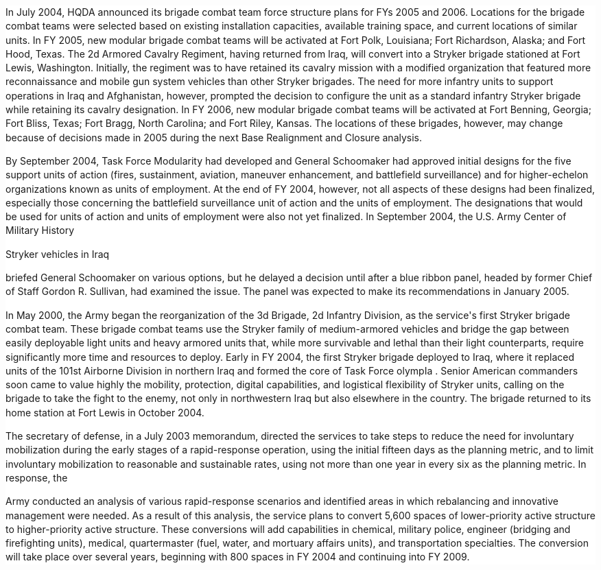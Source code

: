 In July 2004, HQDA announced its brigade combat team force structure  plans  for  FYs  2005  and  2006.  Locations  for  the  brigade combat teams were selected based on existing installation capacities, available training space, and current locations of similar units. In FY 2005, new modular brigade combat teams will be activated at Fort Polk,  Louisiana;  Fort  Richardson,  Alaska;  and  Fort  Hood,  Texas. The 2d Armored Cavalry Regiment, having returned from Iraq, will convert into a Stryker brigade stationed at Fort Lewis, Washington. Initially, the regiment was to have retained its cavalry mission with a modified organization that featured more reconnaissance and mobile gun system vehicles than other Stryker brigades. The need for more infantry units to support operations in Iraq and Afghanistan, however, prompted the decision to configure the unit as a standard infantry  Stryker  brigade  while  retaining  its  cavalry  designation.  In  FY 2006, new modular brigade combat teams will be activated at Fort Benning,  Georgia;  Fort  Bliss,  Texas;  Fort  Bragg,  North  Carolina; and Fort Riley, Kansas. The locations of these brigades, however, may change because of decisions made in 2005 during the next Base Realignment and Closure analysis.

By September 2004, Task Force Modularity had developed and General Schoomaker had approved initial designs for the five support units of action (fires, sustainment, aviation, maneuver enhancement,  and  battlefield  surveillance)  and  for  higher-echelon  organizations known as units of employment. At the end of FY 2004, however, not all aspects of these designs had been finalized, especially  those  concerning  the  battlefield  surveillance  unit  of  action and the units of employment. The designations that would be used for units of action and units of employment were also not yet finalized. In September 2004, the U.S. Army Center of Military History

Stryker vehicles in Iraq



briefed General Schoomaker on various options, but he delayed a decision until after a blue ribbon panel, headed by former Chief of Staff Gordon R. Sullivan, had examined the issue. The panel was expected to make its recommendations in January 2005.

In May 2000, the Army began the reorganization of the 3d Brigade,  2d  Infantry  Division,  as  the  service's  first  Stryker  brigade combat team. These brigade combat teams use the Stryker family of medium-armored vehicles and bridge the gap between easily deployable light units and heavy armored units that, while more survivable and lethal  than  their  light  counterparts,  require  significantly  more time and resources to deploy. Early in FY 2004, the first Stryker brigade deployed to Iraq, where it replaced units of the 101st Airborne Division in northern Iraq and formed the core of Task Force olympIa .  Senior  American  commanders  soon  came  to  value  highly  the mobility, protection, digital capabilities, and logistical flexibility of Stryker units, calling on the brigade to take the fight to the enemy, not only in northwestern Iraq but also elsewhere in the country. The brigade returned to its home station at Fort Lewis in October 2004.

The secretary of defense, in a July 2003 memorandum, directed the services to take steps to reduce the need for involuntary mobilization during the early stages of a rapid-response operation, using the initial fifteen days as the planning metric, and to limit involuntary mobilization to reasonable and sustainable rates, using not more than one year in every six as the planning metric. In response, the

Army conducted an analysis of various rapid-response scenarios and identified  areas  in  which  rebalancing  and  innovative  management were needed. As a result of this analysis, the service plans to convert 5,600 spaces of lower-priority active structure to higher-priority active structure. These conversions will add capabilities in chemical, military  police,  engineer  (bridging  and  firefighting  units),  medical, quartermaster (fuel, water, and mortuary affairs units), and transportation specialties. The conversion will take place over several years, beginning with 800 spaces in FY 2004 and continuing into FY 2009.
